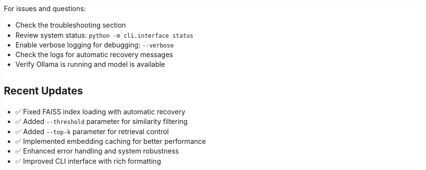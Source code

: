 For issues and questions:
- Check the troubleshooting section
- Review system status: `python -m cli.interface status`
- Enable verbose logging for debugging: `--verbose`
- Check the logs for automatic recovery messages
- Verify Ollama is running and model is available

## Recent Updates

- ✅ Fixed FAISS index loading with automatic recovery
- ✅ Added `--threshold` parameter for similarity filtering
- ✅ Added `--top-k` parameter for retrieval control
- ✅ Implemented embedding caching for better performance
- ✅ Enhanced error handling and system robustness
- ✅ Improved CLI interface with rich formatting
